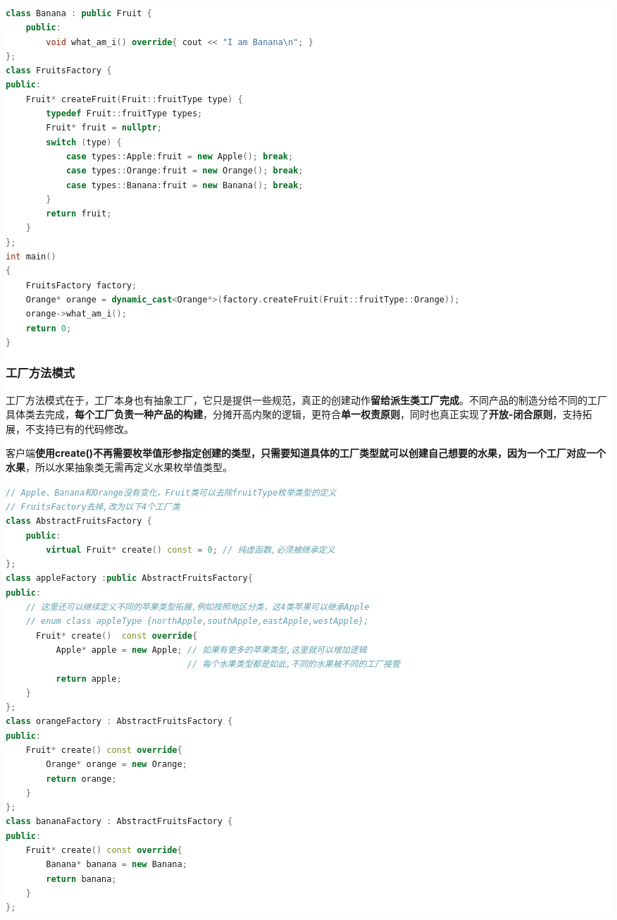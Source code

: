 ```c++
class Banana : public Fruit {
    public:
        void what_am_i() override{ cout << "I am Banana\n"; }
};
class FruitsFactory {
public:
    Fruit* createFruit(Fruit::fruitType type) {
        typedef Fruit::fruitType types;
        Fruit* fruit = nullptr;
        switch (type) {
            case types::Apple:fruit = new Apple(); break;
            case types::Orange:fruit = new Orange(); break;
            case types::Banana:fruit = new Banana(); break;
        }
        return fruit;
    }
};
int main()
{
    FruitsFactory factory;
    Orange* orange = dynamic_cast<Orange*>(factory.createFruit(Fruit::fruitType::Orange));
    orange->what_am_i();
    return 0;
}
```

### 工厂方法模式

工厂方法模式在于，工厂本身也有抽象工厂，它只是提供一些规范，真正的创建动作**留给派生类工厂完成**。不同产品的制造分给不同的工厂具体类去完成，**每个工厂负责一种产品的构建**，分摊开高内聚的逻辑，更符合**单一权责原则**，同时也真正实现了**开放-闭合原则**，支持拓展，不支持已有的代码修改。

客户端**使用create()不再需要枚举值形参指定创建的类型，只需要知道具体的工厂类型就可以创建自己想要的水果，因为一个工厂对应一个水果**，所以水果抽象类无需再定义水果枚举值类型。

```c++
// Apple、Banana和Orange没有变化，Fruit类可以去除fruitType枚举类型的定义
// FruitsFactory去掉,改为以下4个工厂类
class AbstractFruitsFactory {
    public:
        virtual Fruit* create() const = 0; // 纯虚函数,必须被继承定义
};
class appleFactory :public AbstractFruitsFactory{
public:
    // 这里还可以继续定义不同的苹果类型拓展,例如按照地区分类，这4类苹果可以继承Apple
    // enum class appleType {northApple,southApple,eastApple,westApple};
      Fruit* create()  const override{
          Apple* apple = new Apple; // 如果有更多的苹果类型,这里就可以增加逻辑
                                    // 每个水果类型都是如此,不同的水果被不同的工厂接管
          return apple;
    }
};
class orangeFactory : AbstractFruitsFactory {
public:
    Fruit* create() const override{
        Orange* orange = new Orange;
        return orange;
    }
};
class bananaFactory : AbstractFruitsFactory {
public:
    Fruit* create() const override{
        Banana* banana = new Banana;
        return banana;
    }
};
```